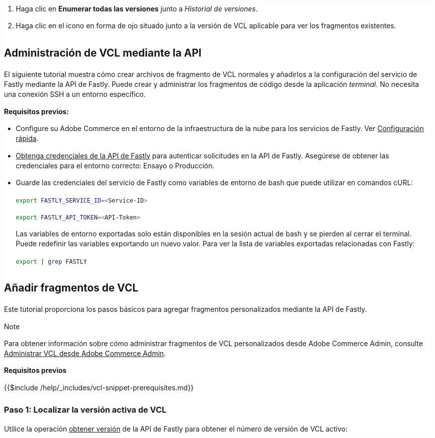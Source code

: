 1. Haga clic en **Enumerar todas las versiones** junto a _Historial de versiones_.

1. Haga clic en el icono en forma de ojo situado junto a la versión de VCL aplicable para ver los fragmentos existentes.


## Administración de VCL mediante la API

El siguiente tutorial muestra cómo crear archivos de fragmento de VCL normales y añadirlos a la configuración del servicio de Fastly mediante la API de Fastly. Puede crear y administrar los fragmentos de código desde la aplicación *terminal*. No necesita una conexión SSH a un entorno específico.

**Requisitos previos:**

- Configure su Adobe Commerce en el entorno de la infraestructura de la nube para los servicios de Fastly. Ver [Configuración rápida](fastly-configuration.md).

- [Obtenga credenciales de la API de Fastly](fastly-configuration.md) para autenticar solicitudes en la API de Fastly. Asegúrese de obtener las credenciales para el entorno correcto: Ensayo o Producción.

- Guarde las credenciales del servicio de Fastly como variables de entorno de bash que puede utilizar en comandos cURL:

  ```bash
  export FASTLY_SERVICE_ID=<Service-ID>
  ```

  ```bash
  export FASTLY_API_TOKEN=<API-Token>
  ```

  Las variables de entorno exportadas solo están disponibles en la sesión actual de bash y se pierden al cerrar el terminal. Puede redefinir las variables exportando un nuevo valor. Para ver la lista de variables exportadas relacionadas con Fastly:

  ```bash
  export | grep FASTLY
  ```

## Añadir fragmentos de VCL

Este tutorial proporciona los pasos básicos para agregar fragmentos personalizados mediante la API de Fastly.

>[!NOTE]
>
>Para obtener información sobre cómo administrar fragmentos de VCL personalizados desde Adobe Commerce Admin, consulte [Administrar VCL desde Adobe Commerce Admin](#manage-custom-vcl-from-admin).


**Requisitos previos**

{{$include /help/_includes/vcl-snippet-prerequisites.md}}

### Paso 1: Localizar la versión activa de VCL

Utilice la operación [obtener versión](https://docs.fastly.com/api/config#version_dfde9093f4eb0aa2497bbfd1d9415987) de la API de Fastly para obtener el número de versión de VCL activo:
